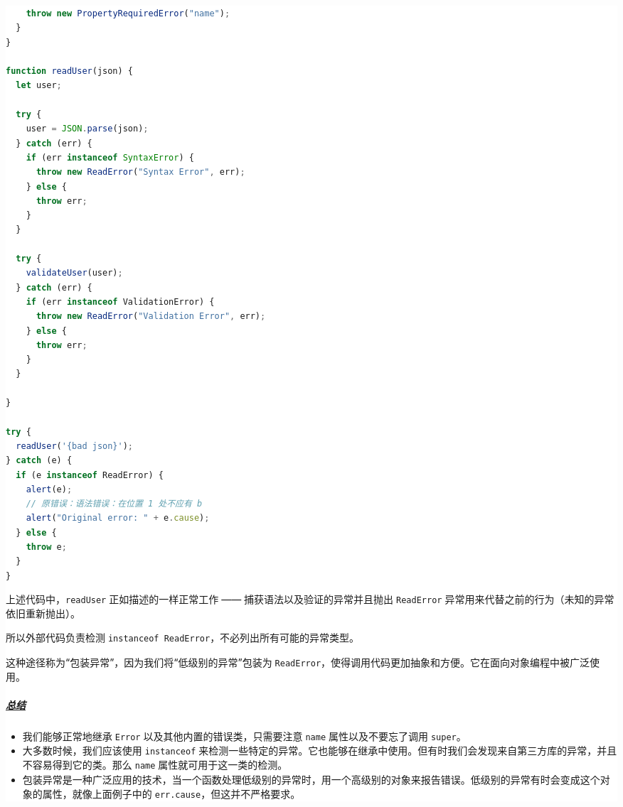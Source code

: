 ```javascript
    throw new PropertyRequiredError("name");
  }
}

function readUser(json) {
  let user;

  try {
    user = JSON.parse(json);
  } catch (err) {
    if (err instanceof SyntaxError) {
      throw new ReadError("Syntax Error", err);
    } else {
      throw err;
    }
  }

  try {
    validateUser(user);
  } catch (err) {
    if (err instanceof ValidationError) {
      throw new ReadError("Validation Error", err);
    } else {
      throw err;
    }
  }

}

try {
  readUser('{bad json}');
} catch (e) {
  if (e instanceof ReadError) {
    alert(e);
    // 原错误：语法错误：在位置 1 处不应有 b
    alert("Original error: " + e.cause);
  } else {
    throw e;
  }
}
```

上述代码中，`readUser` 正如描述的一样正常工作 —— 捕获语法以及验证的异常并且抛出 `ReadError` 异常用来代替之前的行为（未知的异常依旧重新抛出）。

所以外部代码负责检测 `instanceof ReadError`，不必列出所有可能的异常类型。

这种途径称为“包装异常”，因为我们将“低级别的异常”包装为 `ReadError`，使得调用代码更加抽象和方便。它在面向对象编程中被广泛使用。

##### [总结](https://zh.javascript.info/custom-errors#zong-jie)

- 我们能够正常地继承 `Error` 以及其他内置的错误类，只需要注意 `name` 属性以及不要忘了调用 `super`。
- 大多数时候，我们应该使用 `instanceof` 来检测一些特定的异常。它也能够在继承中使用。但有时我们会发现来自第三方库的异常，并且不容易得到它的类。那么 `name` 属性就可用于这一类的检测。
- 包装异常是一种广泛应用的技术，当一个函数处理低级别的异常时，用一个高级别的对象来报告错误。低级别的异常有时会变成这个对象的属性，就像上面例子中的 `err.cause`，但这并不严格要求。

